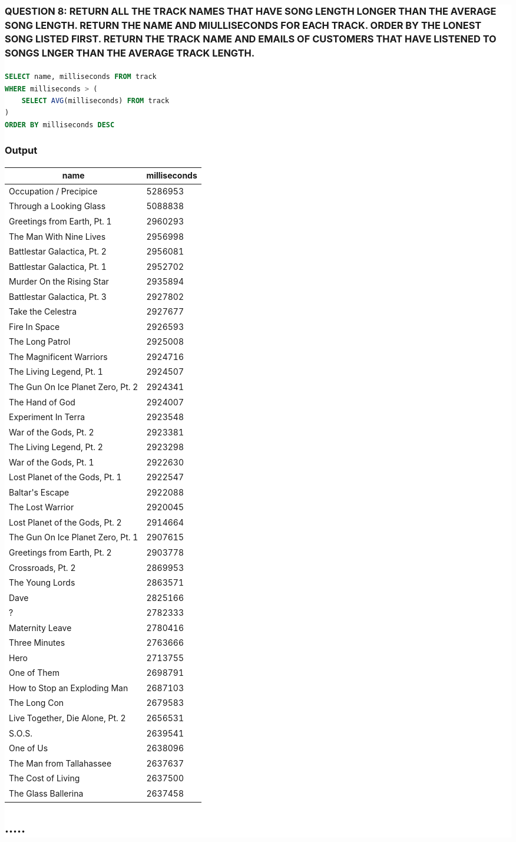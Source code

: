 ### QUESTION 8: RETURN ALL THE TRACK NAMES THAT HAVE SONG LENGTH LONGER THAN THE AVERAGE SONG LENGTH. RETURN THE NAME AND MIULLISECONDS FOR EACH TRACK. ORDER BY THE LONEST SONG  LISTED FIRST. RETURN THE TRACK NAME AND EMAILS OF CUSTOMERS THAT HAVE LISTENED TO SONGS LNGER THAN THE AVERAGE TRACK LENGTH.
```sql
SELECT name, milliseconds FROM track
WHERE milliseconds > (
	SELECT AVG(milliseconds) FROM track
)
ORDER BY milliseconds DESC
```
### Output
name | milliseconds
-- | --
Occupation / Precipice | 5286953
Through a Looking Glass | 5088838
Greetings from Earth, Pt. 1 |	2960293
The Man With Nine Lives | 2956998
Battlestar Galactica, Pt. 2 |	2956081
Battlestar Galactica, Pt. 1 |	2952702
Murder On the Rising Star | 2935894
Battlestar Galactica, Pt. 3 |	2927802
Take the Celestra | 2927677
Fire In Space | 2926593
The Long Patrol | 2925008
The Magnificent Warriors | 2924716
The Living Legend, Pt. 1 | 2924507
The Gun On Ice Planet Zero, Pt. 2 | 2924341
The Hand of God | 2924007
Experiment In Terra | 2923548
War of the Gods, Pt. 2 | 2923381
The Living Legend, Pt. 2 | 2923298
War of the Gods, Pt. 1 | 2922630
Lost Planet of the Gods, Pt. 1 | 2922547
Baltar's Escape | 2922088
The Lost Warrior |	2920045
Lost Planet of the Gods, Pt. 2 | 2914664
The Gun On Ice Planet Zero, Pt. 1 |	2907615
Greetings from Earth, Pt. 2 |	2903778
Crossroads, Pt. 2 |	2869953
The Young Lords | 2863571
Dave | 2825166
? | 2782333
Maternity Leave | 2780416
Three Minutes |	2763666
Hero |	2713755
One of Them | 2698791
How to Stop an Exploding Man |	2687103
The Long Con |	2679583
Live Together, Die Alone, Pt. 2 |	2656531
S.O.S. |  2639541
One of Us | 2638096
The Man from Tallahassee | 2637637
The Cost of Living | 2637500
The Glass Ballerina | 2637458
.....
---
